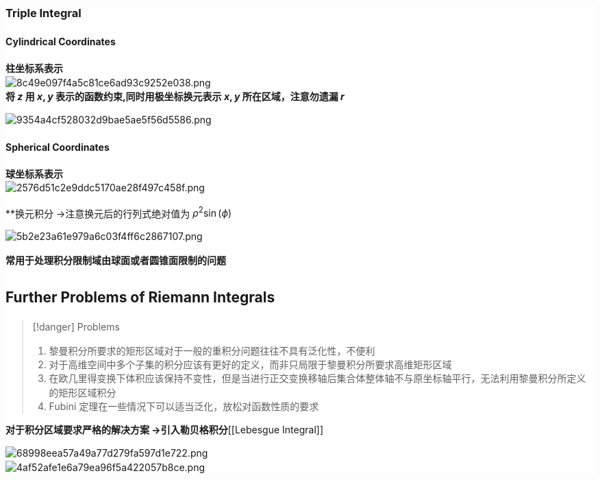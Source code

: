 ### Triple Integral

#### Cylindrical Coordinates

**柱坐标系表示**  
![8c49e097f4a5c81ce6ad93c9252e038.png](https://s2.loli.net/2024/12/08/BmesQ1YCcDvNxjf.png)  
**将 $z$ 用 $x,y$ 表示的函数约束,同时用极坐标换元表示 $x,y$ 所在区域，注意勿遗漏 $r$**

![9354a4cf528032d9bae5ae5f56d5586.png](https://s2.loli.net/2024/12/08/2sYSTIPlrXvUp8b.png)

#### Spherical Coordinates

**球坐标系表示**  
![2576d51c2e9ddc5170ae28f497c458f.png](https://s2.loli.net/2024/12/08/lDmPp3nNwfeXJvU.png)

**换元积分 ->注意换元后的行列式绝对值为 $\rho ^{2}\sin(\phi)$

![5b2e23a61e979a6c03f4ff6c2867107.png](https://s2.loli.net/2024/12/08/raT7Z8vNUMEJcPW.png)

**常用于处理积分限制域由球面或者圆锥面限制的问题**

## Further Problems of Riemann Integrals

> [!danger] Problems
> 1. 黎曼积分所要求的矩形区域对于一般的重积分问题往往不具有泛化性，不便利
> 2. 对于高维空间中多个子集的积分应该有更好的定义，而非只局限于黎曼积分所要求高维矩形区域
> 3. 在欧几里得变换下体积应该保持不变性，但是当进行正交变换移轴后集合体整体轴不与原坐标轴平行，无法利用黎曼积分所定义的矩形区域积分
> 4. Fubini 定理在一些情况下可以适当泛化，放松对函数性质的要求

**对于积分区域要求严格的解决方案 ->引入勒贝格积分**[[Lebesgue Integral]]


![68998eea57a49a77d279fa597d1e722.png](https://s2.loli.net/2024/11/28/cnoRe4EIH9pqBJT.png)  
![4af52afe1e6a79ea96f5a422057b8ce.png](https://s2.loli.net/2024/11/28/MIgoc7nVfvrEXFh.png)

